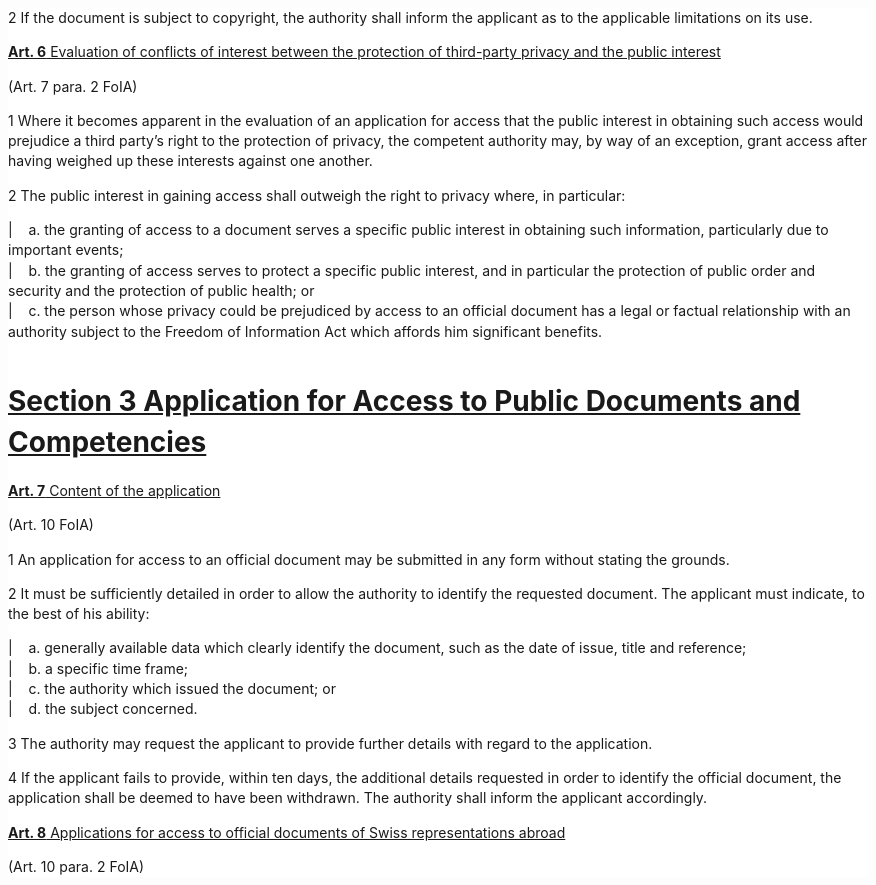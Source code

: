 2 If the document is subject to copyright, the authority shall inform the applicant as to the applicable limitations on its use.

[**Art. 6**  Evaluation of conflicts of interest between the protection of third-party privacy and the public interest](https://www.fedlex.admin.ch/eli/cc/2006/356/en#art_6) 

(Art. 7 para. 2 FoIA)

1 Where it becomes apparent in the evaluation of an application for access that the public interest in obtaining such access would prejudice a third party’s right to the protection of privacy, the competent authority may, by way of an exception, grant access after having weighed up these interests against one another.

2 The public interest in gaining access shall outweigh the right to privacy where, in particular:


|    a. the granting of access to a document serves a specific public interest in obtaining such information, particularly due to important events;  
|    b. the granting of access serves to protect a specific public interest, and in particular the protection of public order and security and the protection of public health; or  
|    c. the person whose privacy could be prejudiced by access to an official document has a legal or factual relationship with an authority subject to the Freedom of Information Act which affords him significant benefits.

# [Section 3 Application for Access to Public Documents and Competencies](https://www.fedlex.admin.ch/eli/cc/2006/356/en#sec_3)


[**Art. 7**  Content of the application](https://www.fedlex.admin.ch/eli/cc/2006/356/en#art_7) 

(Art. 10 FoIA)

1 An application for access to an official document may be submitted in any form without stating the grounds.

2 It must be sufficiently detailed in order to allow the authority to identify the requested document. The applicant must indicate, to the best of his ability:


|    a. generally available data which clearly identify the document, such as the date of issue, title and reference;  
|    b. a specific time frame;  
|    c. the authority which issued the document; or  
|    d. the subject concerned.

3 The authority may request the applicant to provide further details with regard to the application.

4 If the applicant fails to provide, within ten days, the additional details requested in order to identify the official document, the application shall be deemed to have been withdrawn. The authority shall inform the applicant accordingly.

[**Art. 8**  Applications for access to official documents of Swiss representations abroad](https://www.fedlex.admin.ch/eli/cc/2006/356/en#art_8) 

(Art. 10 para. 2 FoIA)
